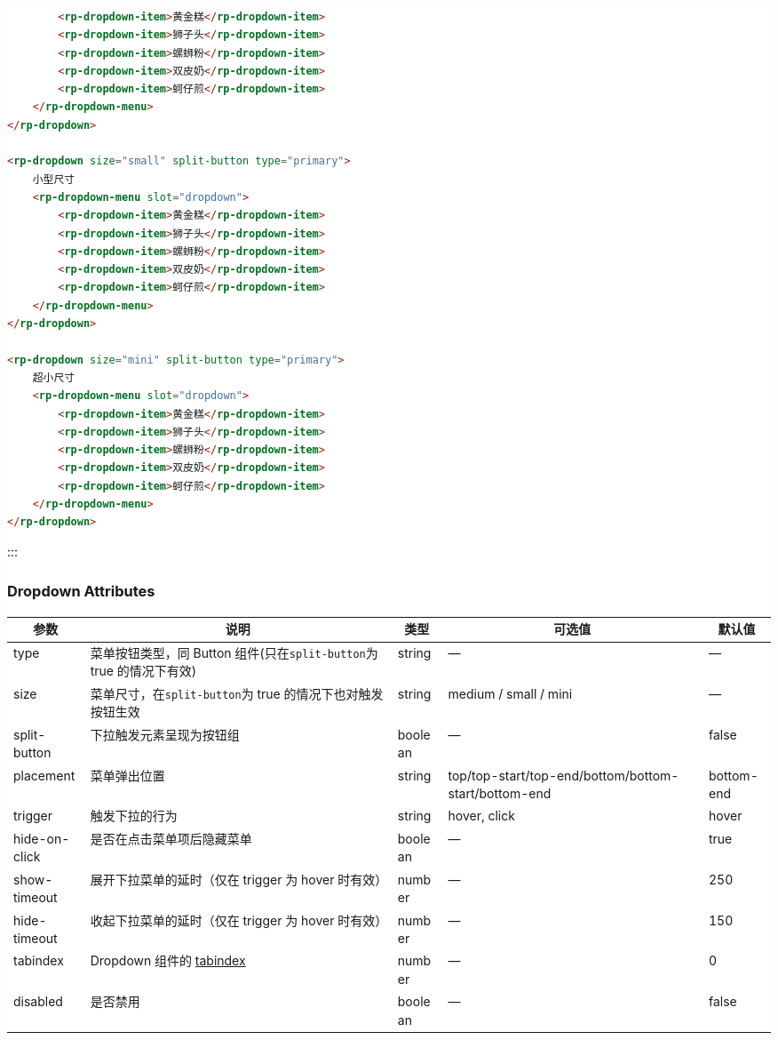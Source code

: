 ```html
        <rp-dropdown-item>黄金糕</rp-dropdown-item>
        <rp-dropdown-item>狮子头</rp-dropdown-item>
        <rp-dropdown-item>螺蛳粉</rp-dropdown-item>
        <rp-dropdown-item>双皮奶</rp-dropdown-item>
        <rp-dropdown-item>蚵仔煎</rp-dropdown-item>
    </rp-dropdown-menu>
</rp-dropdown>

<rp-dropdown size="small" split-button type="primary">
    小型尺寸
    <rp-dropdown-menu slot="dropdown">
        <rp-dropdown-item>黄金糕</rp-dropdown-item>
        <rp-dropdown-item>狮子头</rp-dropdown-item>
        <rp-dropdown-item>螺蛳粉</rp-dropdown-item>
        <rp-dropdown-item>双皮奶</rp-dropdown-item>
        <rp-dropdown-item>蚵仔煎</rp-dropdown-item>
    </rp-dropdown-menu>
</rp-dropdown>

<rp-dropdown size="mini" split-button type="primary">
    超小尺寸
    <rp-dropdown-menu slot="dropdown">
        <rp-dropdown-item>黄金糕</rp-dropdown-item>
        <rp-dropdown-item>狮子头</rp-dropdown-item>
        <rp-dropdown-item>螺蛳粉</rp-dropdown-item>
        <rp-dropdown-item>双皮奶</rp-dropdown-item>
        <rp-dropdown-item>蚵仔煎</rp-dropdown-item>
    </rp-dropdown-menu>
</rp-dropdown>
```

:::

### Dropdown Attributes

| 参数          | 说明                                                                                                     | 类型    | 可选值                                               | 默认值     |
| ------------- | -------------------------------------------------------------------------------------------------------- | ------- | ---------------------------------------------------- | ---------- |
| type          | 菜单按钮类型，同 Button 组件(只在`split-button`为 true 的情况下有效)                                     | string  | —                                                    | —          |
| size          | 菜单尺寸，在`split-button`为 true 的情况下也对触发按钮生效                                               | string  | medium / small / mini                                | —          |
| split-button  | 下拉触发元素呈现为按钮组                                                                                 | boolean | —                                                    | false      |
| placement     | 菜单弹出位置                                                                                             | string  | top/top-start/top-end/bottom/bottom-start/bottom-end | bottom-end |
| trigger       | 触发下拉的行为                                                                                           | string  | hover, click                                         | hover      |
| hide-on-click | 是否在点击菜单项后隐藏菜单                                                                               | boolean | —                                                    | true       |
| show-timeout  | 展开下拉菜单的延时（仅在 trigger 为 hover 时有效）                                                       | number  | —                                                    | 250        |
| hide-timeout  | 收起下拉菜单的延时（仅在 trigger 为 hover 时有效）                                                       | number  | —                                                    | 150        |
| tabindex      | Dropdown 组件的 [tabindex](https://developer.mozilla.org/en-US/docs/Web/HTML/Global_attributes/tabindex) | number  | —                                                    | 0          |
| disabled      | 是否禁用                                                                                                 | boolean | —                                                    | false      |
